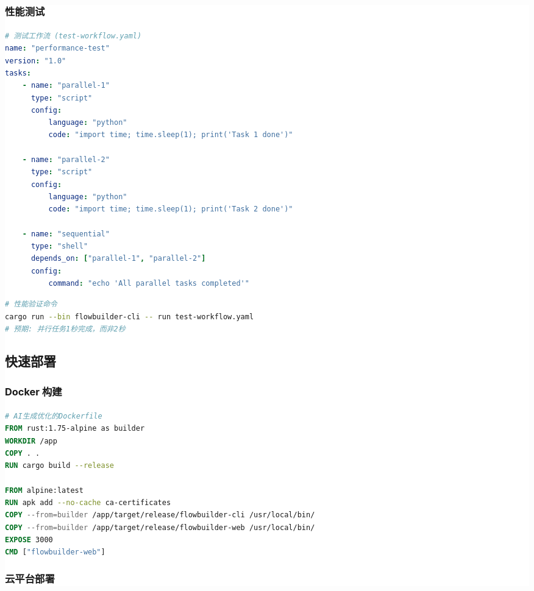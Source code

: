 ### 性能测试

```yaml
# 测试工作流 (test-workflow.yaml)
name: "performance-test"
version: "1.0"
tasks:
    - name: "parallel-1"
      type: "script"
      config:
          language: "python"
          code: "import time; time.sleep(1); print('Task 1 done')"

    - name: "parallel-2"
      type: "script"
      config:
          language: "python"
          code: "import time; time.sleep(1); print('Task 2 done')"

    - name: "sequential"
      type: "shell"
      depends_on: ["parallel-1", "parallel-2"]
      config:
          command: "echo 'All parallel tasks completed'"
```

```bash
# 性能验证命令
cargo run --bin flowbuilder-cli -- run test-workflow.yaml
# 预期: 并行任务1秒完成，而非2秒
```

## 快速部署

### Docker 构建

```dockerfile
# AI生成优化的Dockerfile
FROM rust:1.75-alpine as builder
WORKDIR /app
COPY . .
RUN cargo build --release

FROM alpine:latest
RUN apk add --no-cache ca-certificates
COPY --from=builder /app/target/release/flowbuilder-cli /usr/local/bin/
COPY --from=builder /app/target/release/flowbuilder-web /usr/local/bin/
EXPOSE 3000
CMD ["flowbuilder-web"]
```

### 云平台部署
